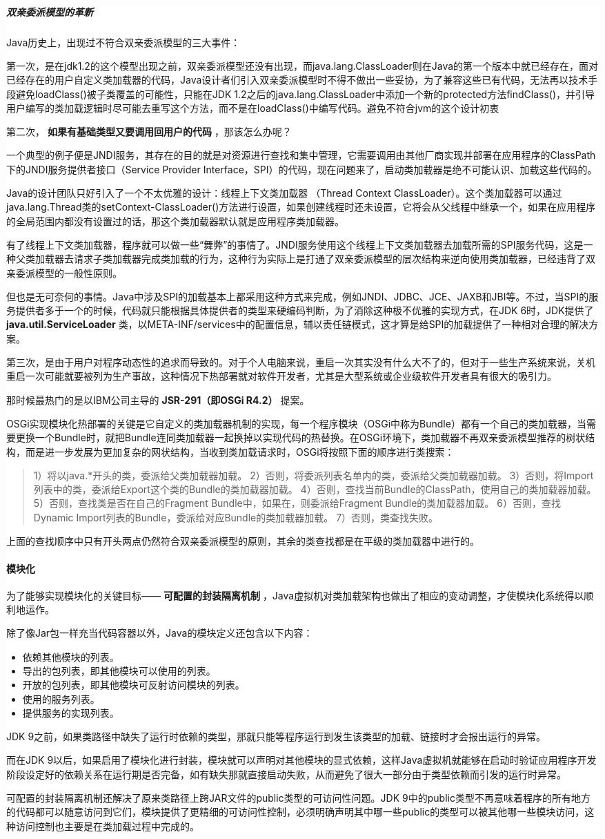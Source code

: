 ##### 双亲委派模型的革新
Java历史上，出现过不符合双亲委派模型的三大事件：

第一次，是在jdk1.2的这个模型出现之前，双亲委派模型还没有出现，而java.lang.ClassLoader则在Java的第一个版本中就已经存在，面对已经存在的用户自定义类加载器的代码，Java设计者们引入双亲委派模型时不得不做出一些妥协，为了兼容这些已有代码，无法再以技术手段避免loadClass()被子类覆盖的可能性，只能在JDK 1.2之后的java.lang.ClassLoader中添加一个新的protected方法findClass()，并引导用户编写的类加载逻辑时尽可能去重写这个方法，而不是在loadClass()中编写代码。避免不符合jvm的这个设计初衷

第二次， **如果有基础类型又要调用回用户的代码** ，那该怎么办呢？

一个典型的例子便是JNDI服务，其存在的目的就是对资源进行查找和集中管理，它需要调用由其他厂商实现并部署在应用程序的ClassPath下的JNDI服务提供者接口（Service Provider Interface，SPI）的代码，现在问题来了，启动类加载器是绝不可能认识、加载这些代码的。

Java的设计团队只好引入了一个不太优雅的设计：线程上下文类加载器
（Thread Context ClassLoader）。这个类加载器可以通过java.lang.Thread类的setContext-ClassLoader()方法进行设置，如果创建线程时还未设置，它将会从父线程中继承一个，如果在应用程序的全局范围内都没有设置过的话，那这个类加载器默认就是应用程序类加载器。

有了线程上下文类加载器，程序就可以做一些“舞弊”的事情了。JNDI服务使用这个线程上下文类加载器去加载所需的SPI服务代码，这是一种父类加载器去请求子类加载器完成类加载的行为，这种行为实际上是打通了双亲委派模型的层次结构来逆向使用类加载器，已经违背了双亲委派模型的一般性原则。

但也是无可奈何的事情。Java中涉及SPI的加载基本上都采用这种方式来完成，例如JNDI、JDBC、JCE、JAXB和JBI等。不过，当SPI的服务提供者多于一个的时候，代码就只能根据具体提供者的类型来硬编码判断，为了消除这种极不优雅的实现方式，在JDK 6时，JDK提供了 **java.util.ServiceLoader** 类，以META-INF/services中的配置信息，辅以责任链模式，这才算是给SPI的加载提供了一种相对合理的解决方案。

第三次，是由于用户对程序动态性的追求而导致的。对于个人电脑来说，重启一次其实没有什么大不了的，但对于一些生产系统来说，关机重启一次可能就要被列为生产事故，这种情况下热部署就对软件开发者，尤其是大型系统或企业级软件开发者具有很大的吸引力。

那时候最热门的是以IBM公司主导的 **JSR-291（即OSGi R4.2）** 提案。

OSGi实现模块化热部署的关键是它自定义的类加载器机制的实现，每一个程序模块（OSGi中称为Bundle）都有一个自己的类加载器，当需要更换一个Bundle时，就把Bundle连同类加载器一起换掉以实现代码的热替换。在OSGi环境下，类加载器不再双亲委派模型推荐的树状结构，而是进一步发展为更加复杂的网状结构，当收到类加载请求时，OSGi将按照下面的顺序进行类搜索：

> 1）将以java.*开头的类，委派给父类加载器加载。
2）否则，将委派列表名单内的类，委派给父类加载器加载。
3）否则，将Import列表中的类，委派给Export这个类的Bundle的类加载器加载。
4）否则，查找当前Bundle的ClassPath，使用自己的类加载器加载。
5）否则，查找类是否在自己的Fragment Bundle中，如果在，则委派给Fragment Bundle的类加载器加载。
6）否则，查找Dynamic Import列表的Bundle，委派给对应Bundle的类加载器加载。
7）否则，类查找失败。

上面的查找顺序中只有开头两点仍然符合双亲委派模型的原则，其余的类查找都是在平级的类加载器中进行的。

#### 模块化
为了能够实现模块化的关键目标—— **可配置的封装隔离机制** ，Java虚拟机对类加载架构也做出了相应的变动调整，才使模块化系统得以顺利地运作。

除了像Jar包一样充当代码容器以外，Java的模块定义还包含以下内容：

* 依赖其他模块的列表。
* 导出的包列表，即其他模块可以使用的列表。
* 开放的包列表，即其他模块可反射访问模块的列表。
* 使用的服务列表。
* 提供服务的实现列表。

JDK 9之前，如果类路径中缺失了运行时依赖的类型，那就只能等程序运行到发生该类型的加载、链接时才会报出运行的异常。

而在JDK 9以后，如果启用了模块化进行封装，模块就可以声明对其他模块的显式依赖，这样Java虚拟机就能够在启动时验证应用程序开发阶段设定好的依赖关系在运行期是否完备，如有缺失那就直接启动失败，从而避免了很大一部分由于类型依赖而引发的运行时异常。

可配置的封装隔离机制还解决了原来类路径上跨JAR文件的public类型的可访问性问题。JDK 9中的public类型不再意味着程序的所有地方的代码都可以随意访问到它们，模块提供了更精细的可访问性控制，必须明确声明其中哪一些public的类型可以被其他哪一些模块访问，这种访问控制也主要是在类加载过程中完成的。
